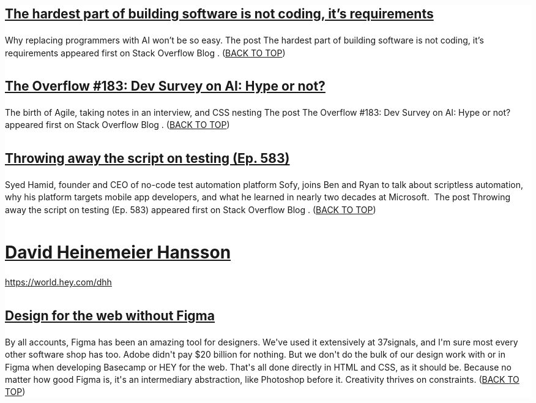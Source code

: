 ## [The hardest part of building software is not coding, it’s requirements](https://stackoverflow.blog/2023/06/26/the-hardest-part-of-building-software-is-not-coding-its-requirements/)


Why replacing programmers with AI won’t be so easy. The post The hardest part of building software is not coding, it’s requirements appeared first on Stack Overflow Blog .
 ([BACK TO TOP](#toc_7122ec84966908d283fd2f3cf9d5364e))


<a name="4094081b4b9ce2b2a760fbf188740ad9" />

## [The Overflow #183: Dev Survey on AI: Hype or not?](https://stackoverflow.blog/2023/06/23/the-overflow-183-dev-survey-on-ai-hype-or-not/)


The birth of Agile, taking notes in an interview, and CSS nesting The post The Overflow #183: Dev Survey on AI: Hype or not? appeared first on Stack Overflow Blog .
 ([BACK TO TOP](#toc_4094081b4b9ce2b2a760fbf188740ad9))


<a name="dd87fe78c82c910c210f2aeec0207eae" />

## [Throwing away the script on testing (Ep. 583)](https://stackoverflow.blog/2023/06/23/throwing-away-the-script-on-testing-ep-583/)


Syed Hamid, founder and CEO of no-code test automation platform Sofy, joins Ben and Ryan to talk about scriptless automation, why his platform targets mobile app developers, and what he learned in nearly two decades at Microsoft.  The post Throwing away the script on testing (Ep. 583) appeared first on Stack Overflow Blog .
 ([BACK TO TOP](#toc_dd87fe78c82c910c210f2aeec0207eae))



<a name="38871c77271e2c7ae4dcbd484e7b31e9" />

# [David Heinemeier Hansson](https://world.hey.com/dhh)

https://world.hey.com/dhh



<a name="b206eba9d68a02c233e9a1dea5302bc8" />

## [Design for the web without Figma](https://world.hey.com/dhh/design-for-the-web-without-figma-4bc3a218)


By all accounts, Figma has been an amazing tool for designers. We&#39;ve used it extensively at 37signals, and I&#39;m sure most every other software shop has too. Adobe didn&#39;t pay $20 billion for nothing. But we don&#39;t do the bulk of our design work with or in Figma when developing Basecamp or HEY for the web. That&#39;s all done directly in HTML and CSS, as it should be. Because no matter how good Figma is, it&#39;s an intermediary abstraction, like Photoshop before it. Creativity thrives on constraints.
 ([BACK TO TOP](#toc_b206eba9d68a02c233e9a1dea5302bc8))
